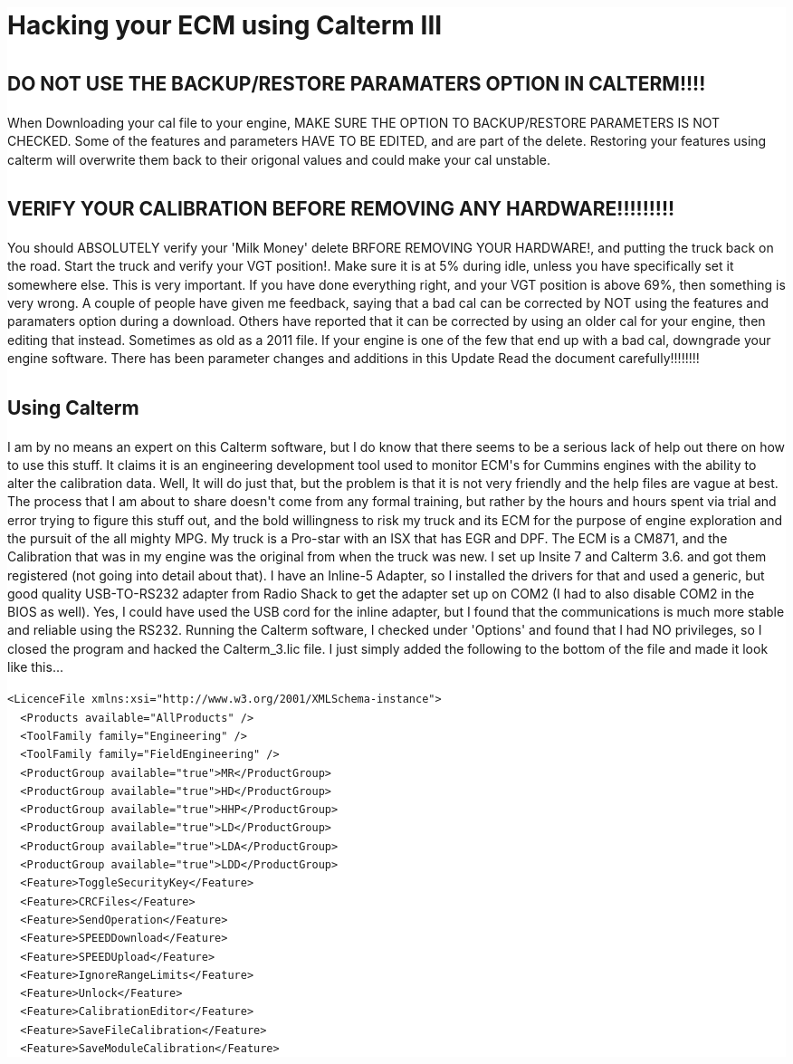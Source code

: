 # Hacking your ECM using Calterm III
##  DO NOT USE THE BACKUP/RESTORE PARAMATERS OPTION IN CALTERM!!!!
When Downloading your cal file to your engine, MAKE SURE THE OPTION TO BACKUP/RESTORE PARAMETERS IS NOT CHECKED. Some of the features and parameters HAVE TO BE EDITED, and are part of the delete. Restoring your features using calterm will overwrite them back to their origonal values and could make your cal unstable.

## VERIFY YOUR CALIBRATION BEFORE REMOVING ANY HARDWARE!!!!!!!!!
You should ABSOLUTELY verify your 'Milk Money' delete BRFORE REMOVING YOUR HARDWARE!, and putting the truck back on the road. Start the truck and verify your VGT position!. Make sure it is at 5% during idle, unless you have specifically set it somewhere else. This is very important. If you have done everything right, and your VGT position is above 69%, then something is very wrong. A couple of people have given me feedback, saying that a bad cal can be corrected by NOT using the features and paramaters option during a download. Others have reported that it can be corrected by using an older cal for your engine, then editing that instead. Sometimes as old as a 2011 file. If your engine is one of the few that end up with a bad cal, downgrade your engine software.
There has been parameter changes and additions in this Update Read the document carefully!!!!!!!!

## Using Calterm
I am by no means an expert on this Calterm software, but I do know that there seems to be a serious lack of help out there on how to use this stuff. It claims it is an engineering development tool used to monitor ECM's for Cummins engines with the ability to alter the calibration data. Well, It will do just that, but the problem is that it is not very friendly and the help files are vague at best. 
The process that I am about to share doesn't come from any formal training, but rather by the hours and hours spent via trial and error trying to figure this stuff out, and the bold willingness to risk my truck and its ECM for the purpose of engine exploration and the pursuit of the all mighty MPG. My truck is a Pro-star with an ISX that has EGR and DPF. The ECM is a CM871, and the Calibration that was in my engine was the original from when the truck was new. I set up Insite 7 and Calterm 3.6. and got them registered (not going into detail about that). 
I have an Inline-5 Adapter, so I installed the drivers for that and used a generic, but good quality USB-TO-RS232 adapter from Radio Shack to get the adapter set up on COM2 (I had to also disable COM2 in the BIOS as well). Yes, I could have used the USB cord for the inline adapter, but I found that the communications is much more stable and reliable using the RS232. Running the Calterm software, I checked under 'Options' and found that I had NO privileges, so I closed the program and hacked the Calterm_3.lic
file. I just simply added the following to the bottom of the file and made it look like this...
```
<LicenceFile xmlns:xsi="http://www.w3.org/2001/XMLSchema-instance">
  <Products available="AllProducts" />
  <ToolFamily family="Engineering" />
  <ToolFamily family="FieldEngineering" />
  <ProductGroup available="true">MR</ProductGroup>
  <ProductGroup available="true">HD</ProductGroup>
  <ProductGroup available="true">HHP</ProductGroup>
  <ProductGroup available="true">LD</ProductGroup>
  <ProductGroup available="true">LDA</ProductGroup>
  <ProductGroup available="true">LDD</ProductGroup>
  <Feature>ToggleSecurityKey</Feature>
  <Feature>CRCFiles</Feature>
  <Feature>SendOperation</Feature>
  <Feature>SPEEDDownload</Feature>
  <Feature>SPEEDUpload</Feature>
  <Feature>IgnoreRangeLimits</Feature>
  <Feature>Unlock</Feature>
  <Feature>CalibrationEditor</Feature>
  <Feature>SaveFileCalibration</Feature>
  <Feature>SaveModuleCalibration</Feature>
```